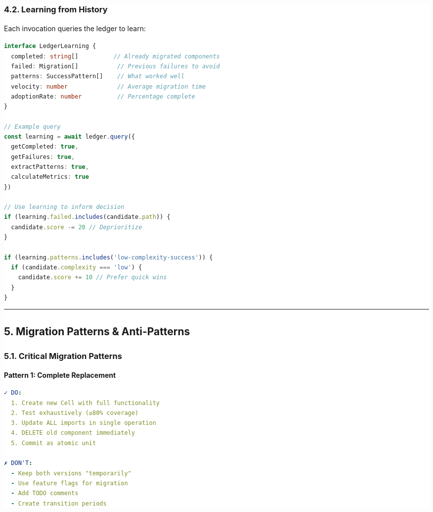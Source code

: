 ### **4.2. Learning from History**

Each invocation queries the ledger to learn:

```typescript
interface LedgerLearning {
  completed: string[]          // Already migrated components
  failed: Migration[]           // Previous failures to avoid
  patterns: SuccessPattern[]    // What worked well
  velocity: number              // Average migration time
  adoptionRate: number          // Percentage complete
}

// Example query
const learning = await ledger.query({
  getCompleted: true,
  getFailures: true,
  extractPatterns: true,
  calculateMetrics: true
})

// Use learning to inform decision
if (learning.failed.includes(candidate.path)) {
  candidate.score -= 20 // Deprioritize
}

if (learning.patterns.includes('low-complexity-success')) {
  if (candidate.complexity === 'low') {
    candidate.score += 10 // Prefer quick wins
  }
}
```

---

## **5. Migration Patterns & Anti-Patterns**

### **5.1. Critical Migration Patterns**

**Pattern 1: Complete Replacement**

```yaml
✓ DO:
  1. Create new Cell with full functionality
  2. Test exhaustively (≥80% coverage)
  3. Update ALL imports in single operation
  4. DELETE old component immediately
  5. Commit as atomic unit

✗ DON'T:
  - Keep both versions "temporarily"
  - Use feature flags for migration
  - Add TODO comments
  - Create transition periods
```
